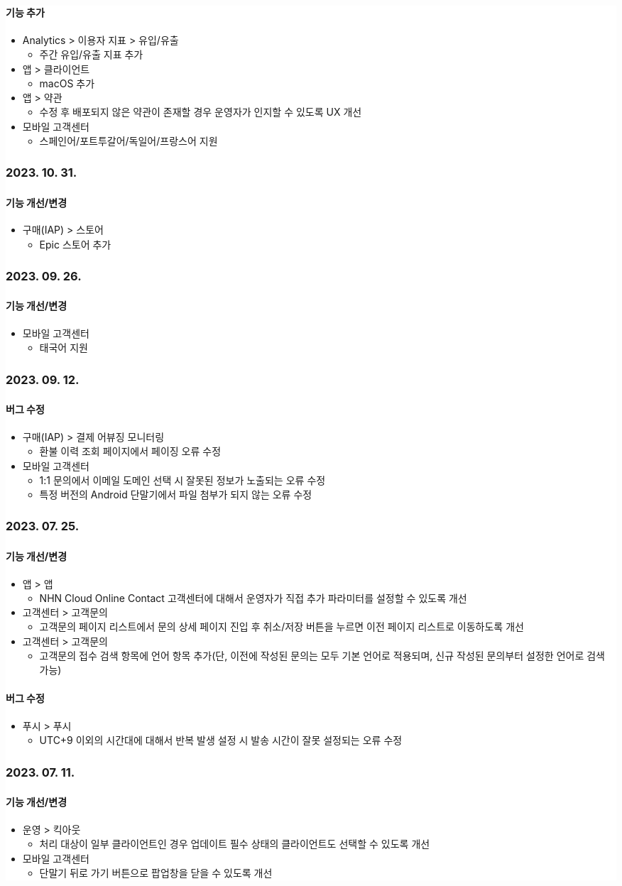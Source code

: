 #### 기능 추가
* Analytics > 이용자 지표 > 유입/유출
	* 주간 유입/유출 지표 추가
* 앱 > 클라이언트
	* macOS 추가
* 앱 > 약관
	* 수정 후 배포되지 않은 약관이 존재할 경우 운영자가 인지할 수 있도록 UX 개선
* 모바일 고객센터
	* 스페인어/포트투갈어/독일어/프랑스어 지원

### 2023. 10. 31.

#### 기능 개선/변경
* 구매(IAP) > 스토어
	* Epic 스토어 추가

### 2023. 09. 26.

#### 기능 개선/변경
* 모바일 고객센터
	* 태국어 지원

### 2023. 09. 12.

#### 버그 수정
* 구매(IAP) > 결제 어뷰징 모니터링
	* 환불 이력 조회 페이지에서 페이징 오류 수정
* 모바일 고객센터
	* 1:1 문의에서 이메일 도메인 선택 시 잘못된 정보가 노출되는 오류 수정
	* 특정 버전의 Android 단말기에서 파일 첨부가 되지 않는 오류 수정

### 2023. 07. 25.

#### 기능 개선/변경
* 앱 > 앱
	* NHN Cloud Online Contact 고객센터에 대해서 운영자가 직접 추가 파라미터를 설정할 수 있도록 개선
* 고객센터 > 고객문의
	* 고객문의 페이지 리스트에서 문의 상세 페이지 진입 후 취소/저장 버튼을 누르면 이전 페이지 리스트로 이동하도록 개선
* 고객센터 > 고객문의
	* 고객문의 접수 검색 항목에 언어 항목 추가(단, 이전에 작성된 문의는 모두 기본 언어로 적용되며, 신규 작성된 문의부터 설정한 언어로 검색 가능)

#### 버그 수정
* 푸시 > 푸시
	* UTC+9 이외의 시간대에 대해서 반복 발생 설정 시 발송 시간이 잘못 설정되는 오류 수정

### 2023. 07. 11.

#### 기능 개선/변경
* 운영 > 킥아웃
	* 처리 대상이 일부 클라이언트인 경우 업데이트 필수 상태의 클라이언트도 선택할 수 있도록 개선
* 모바일 고객센터
	* 단말기 뒤로 가기 버튼으로 팝업창을 닫을 수 있도록 개선
